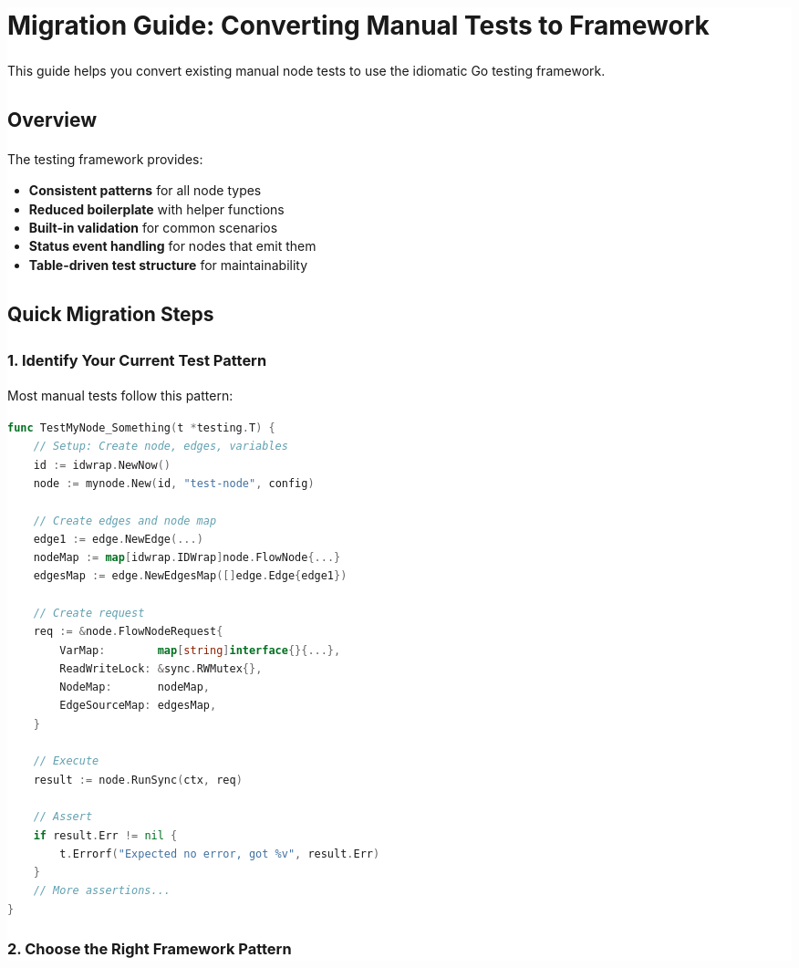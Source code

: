 # Migration Guide: Converting Manual Tests to Framework

This guide helps you convert existing manual node tests to use the idiomatic Go testing framework.

## Overview

The testing framework provides:

- **Consistent patterns** for all node types
- **Reduced boilerplate** with helper functions
- **Built-in validation** for common scenarios
- **Status event handling** for nodes that emit them
- **Table-driven test structure** for maintainability

## Quick Migration Steps

### 1. Identify Your Current Test Pattern

Most manual tests follow this pattern:

```go
func TestMyNode_Something(t *testing.T) {
    // Setup: Create node, edges, variables
    id := idwrap.NewNow()
    node := mynode.New(id, "test-node", config)

    // Create edges and node map
    edge1 := edge.NewEdge(...)
    nodeMap := map[idwrap.IDWrap]node.FlowNode{...}
    edgesMap := edge.NewEdgesMap([]edge.Edge{edge1})

    // Create request
    req := &node.FlowNodeRequest{
        VarMap:        map[string]interface{}{...},
        ReadWriteLock: &sync.RWMutex{},
        NodeMap:       nodeMap,
        EdgeSourceMap: edgesMap,
    }

    // Execute
    result := node.RunSync(ctx, req)

    // Assert
    if result.Err != nil {
        t.Errorf("Expected no error, got %v", result.Err)
    }
    // More assertions...
}
```

### 2. Choose the Right Framework Pattern
